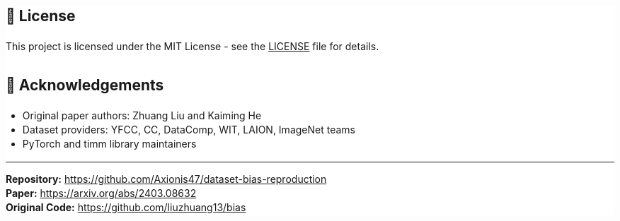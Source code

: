 ## 📄 License

This project is licensed under the MIT License - see the [LICENSE](LICENSE) file for details.

## 🙏 Acknowledgements

- Original paper authors: Zhuang Liu and Kaiming He
- Dataset providers: YFCC, CC, DataComp, WIT, LAION, ImageNet teams
- PyTorch and timm library maintainers

---

**Repository:** https://github.com/Axionis47/dataset-bias-reproduction  
**Paper:** https://arxiv.org/abs/2403.08632  
**Original Code:** https://github.com/liuzhuang13/bias
